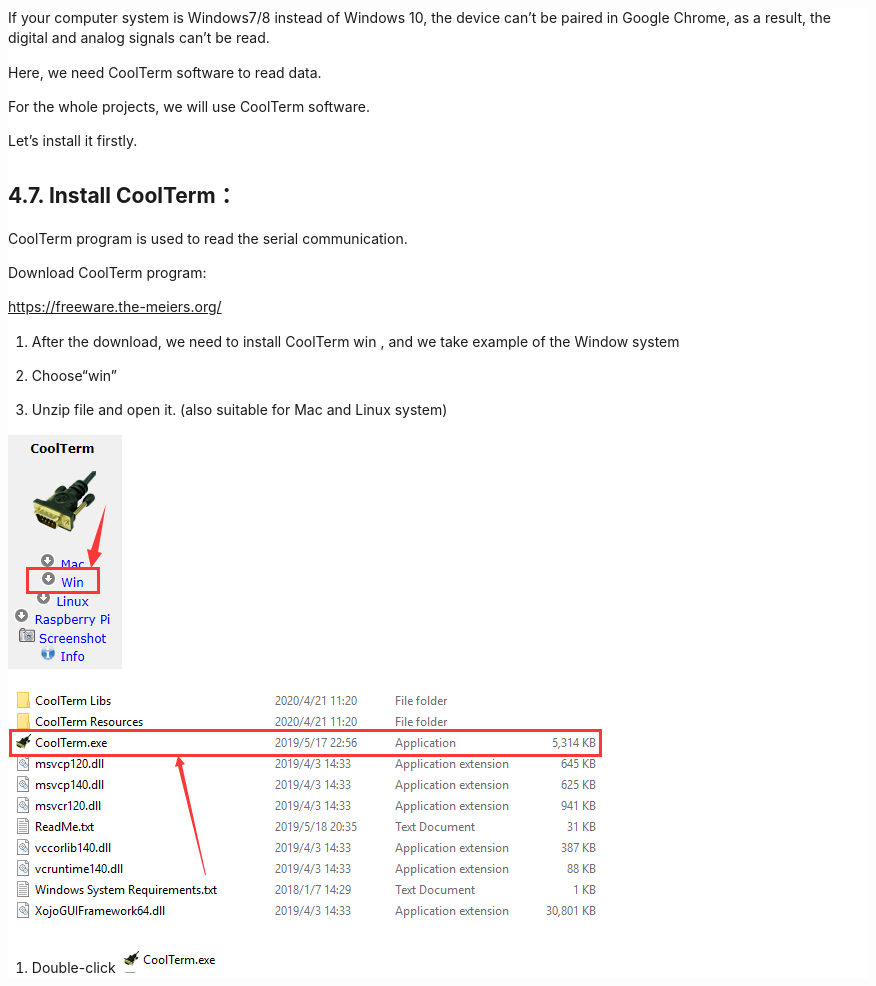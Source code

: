 If your computer system is Windows7/8 instead of Windows 10, the device can’t be
paired in Google Chrome, as a result, the digital and analog signals can’t be
read.

Here, we need CoolTerm software to read data.

For the whole projects, we will use CoolTerm software.

Let’s install it firstly.

## 4.7. Install CoolTerm：

CoolTerm program is used to read the serial communication.

Download CoolTerm program:

<https://freeware.the-meiers.org/>

1.  After the download, we need to install CoolTerm win , and we take example of
    the Window system

2.  Choose“win”

3.  Unzip file and open it. (also suitable for Mac and Linux system)

![](media/97f831d38df9ee01dcfedac244bfe281.png)

![IMG_256](media/e77548d01727e523e9e8c900d2fa962d.png)

1.  Double-click ![](media/5f29eed25fc16602cfc0716f047c2da1.png)

